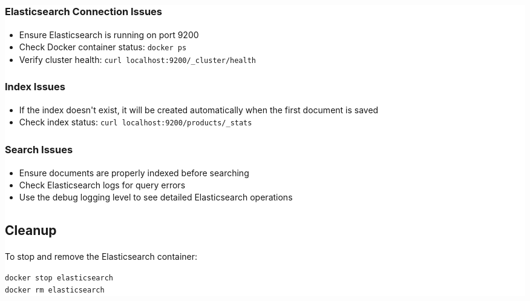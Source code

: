 ### Elasticsearch Connection Issues

- Ensure Elasticsearch is running on port 9200
- Check Docker container status: `docker ps`
- Verify cluster health: `curl localhost:9200/_cluster/health`

### Index Issues

- If the index doesn't exist, it will be created automatically when the first document is saved
- Check index status: `curl localhost:9200/products/_stats`

### Search Issues

- Ensure documents are properly indexed before searching
- Check Elasticsearch logs for query errors
- Use the debug logging level to see detailed Elasticsearch operations

## Cleanup

To stop and remove the Elasticsearch container:

```bash
docker stop elasticsearch
docker rm elasticsearch
```
